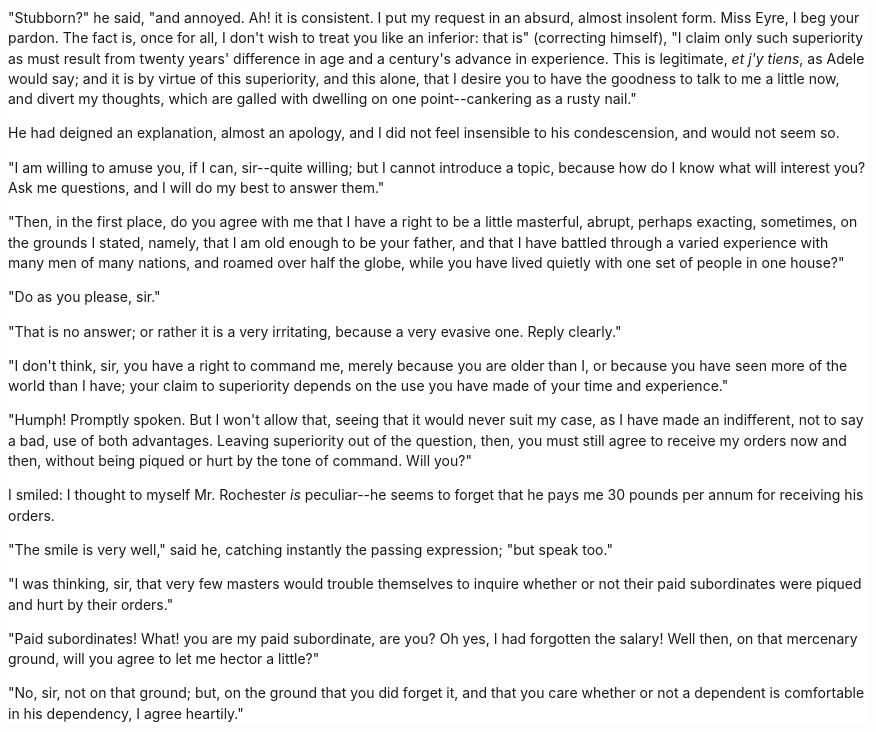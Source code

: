 "Stubborn?" he said, "and annoyed.  Ah! it is consistent.  I put my
request in an absurd, almost insolent form.  Miss Eyre, I beg your
pardon.  The fact is, once for all, I don't wish to treat you like an
inferior: that is" (correcting himself), "I claim only such superiority
as must result from twenty years' difference in age and a century's
advance in experience.  This is legitimate, _et j'y tiens_, as Adele
would say; and it is by virtue of this superiority, and this alone, that
I desire you to have the goodness to talk to me a little now, and divert
my thoughts, which are galled with dwelling on one point--cankering as a
rusty nail."

He had deigned an explanation, almost an apology, and I did not feel
insensible to his condescension, and would not seem so.

"I am willing to amuse you, if I can, sir--quite willing; but I cannot
introduce a topic, because how do I know what will interest you?  Ask me
questions, and I will do my best to answer them."

"Then, in the first place, do you agree with me that I have a right to be
a little masterful, abrupt, perhaps exacting, sometimes, on the grounds I
stated, namely, that I am old enough to be your father, and that I have
battled through a varied experience with many men of many nations, and
roamed over half the globe, while you have lived quietly with one set of
people in one house?"

"Do as you please, sir."

"That is no answer; or rather it is a very irritating, because a very
evasive one.  Reply clearly."

"I don't think, sir, you have a right to command me, merely because you
are older than I, or because you have seen more of the world than I have;
your claim to superiority depends on the use you have made of your time
and experience."

"Humph!  Promptly spoken.  But I won't allow that, seeing that it would
never suit my case, as I have made an indifferent, not to say a bad, use
of both advantages.  Leaving superiority out of the question, then, you
must still agree to receive my orders now and then, without being piqued
or hurt by the tone of command.  Will you?"

I smiled: I thought to myself Mr. Rochester _is_ peculiar--he seems to
forget that he pays me 30 pounds per annum for receiving his orders.

"The smile is very well," said he, catching instantly the passing
expression; "but speak too."

"I was thinking, sir, that very few masters would trouble themselves to
inquire whether or not their paid subordinates were piqued and hurt by
their orders."

"Paid subordinates!  What! you are my paid subordinate, are you?  Oh yes,
I had forgotten the salary!  Well then, on that mercenary ground, will
you agree to let me hector a little?"

"No, sir, not on that ground; but, on the ground that you did forget it,
and that you care whether or not a dependent is comfortable in his
dependency, I agree heartily."
